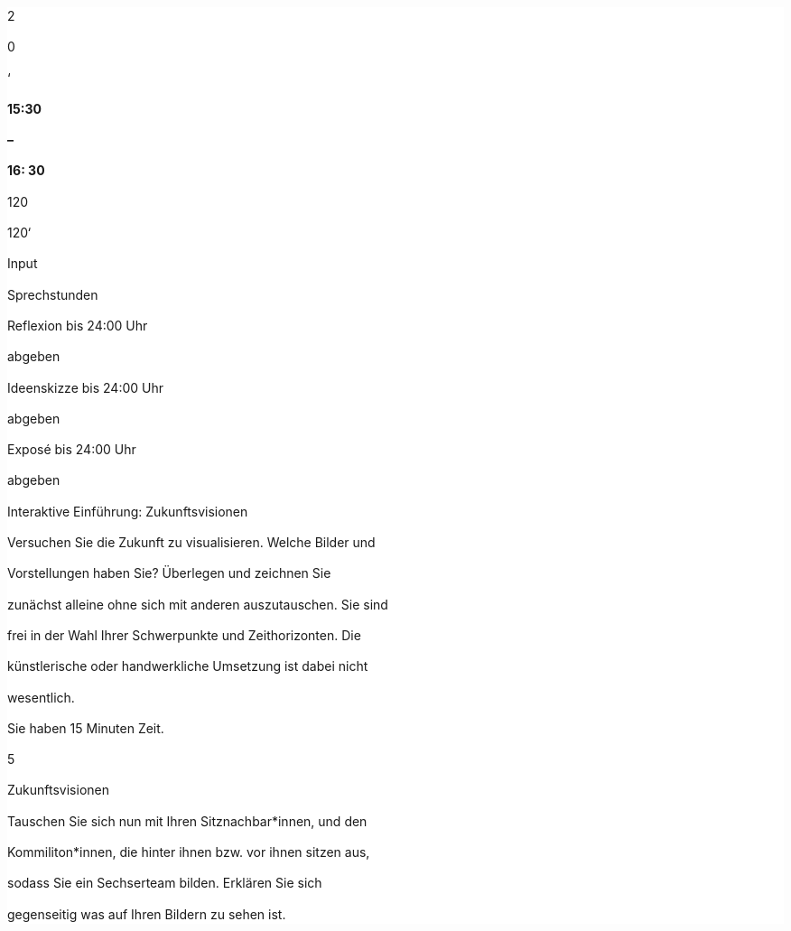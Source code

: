 2

0

‘

**15:30**

**–**

**16: 30**

120

120‘

Input

Sprechstunden

Reflexion bis 24:00 Uhr

abgeben

Ideenskizze bis 24:00 Uhr

abgeben

Exposé bis 24:00 Uhr

abgeben



<a name="br5"></a> 

Interaktive Einführung: Zukunftsvisionen

Versuchen Sie die Zukunft zu visualisieren. Welche Bilder und

Vorstellungen haben Sie? Überlegen und zeichnen Sie

zunächst alleine ohne sich mit anderen auszutauschen. Sie sind

frei in der Wahl Ihrer Schwerpunkte und Zeithorizonten. Die

künstlerische oder handwerkliche Umsetzung ist dabei nicht

wesentlich.

Sie haben 15 Minuten Zeit.

5



<a name="br6"></a> 

Zukunftsvisionen

Tauschen Sie sich nun mit Ihren Sitznachbar\*innen, und den

Kommiliton\*innen, die hinter ihnen bzw. vor ihnen sitzen aus,

sodass Sie ein Sechserteam bilden. Erklären Sie sich

gegenseitig was auf Ihren Bildern zu sehen ist.
